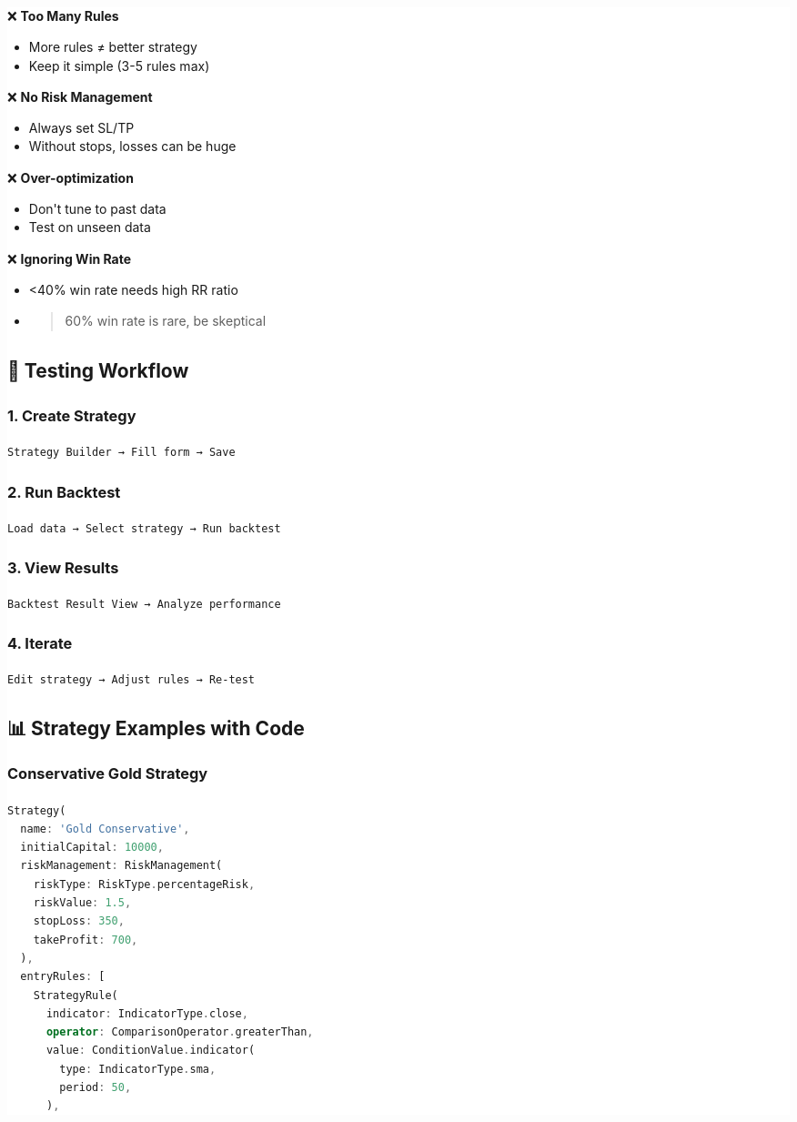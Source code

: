 ❌ **Too Many Rules**

- More rules ≠ better strategy
- Keep it simple (3-5 rules max)

❌ **No Risk Management**

- Always set SL/TP
- Without stops, losses can be huge

❌ **Over-optimization**

- Don't tune to past data
- Test on unseen data

❌ **Ignoring Win Rate**

- <40% win rate needs high RR ratio
- > 60% win rate is rare, be skeptical

## 🧪 Testing Workflow

### 1. Create Strategy

```
Strategy Builder → Fill form → Save
```

### 2. Run Backtest

```
Load data → Select strategy → Run backtest
```

### 3. View Results

```
Backtest Result View → Analyze performance
```

### 4. Iterate

```
Edit strategy → Adjust rules → Re-test
```

## 📊 Strategy Examples with Code

### Conservative Gold Strategy

```dart
Strategy(
  name: 'Gold Conservative',
  initialCapital: 10000,
  riskManagement: RiskManagement(
    riskType: RiskType.percentageRisk,
    riskValue: 1.5,
    stopLoss: 350,
    takeProfit: 700,
  ),
  entryRules: [
    StrategyRule(
      indicator: IndicatorType.close,
      operator: ComparisonOperator.greaterThan,
      value: ConditionValue.indicator(
        type: IndicatorType.sma,
        period: 50,
      ),
```
